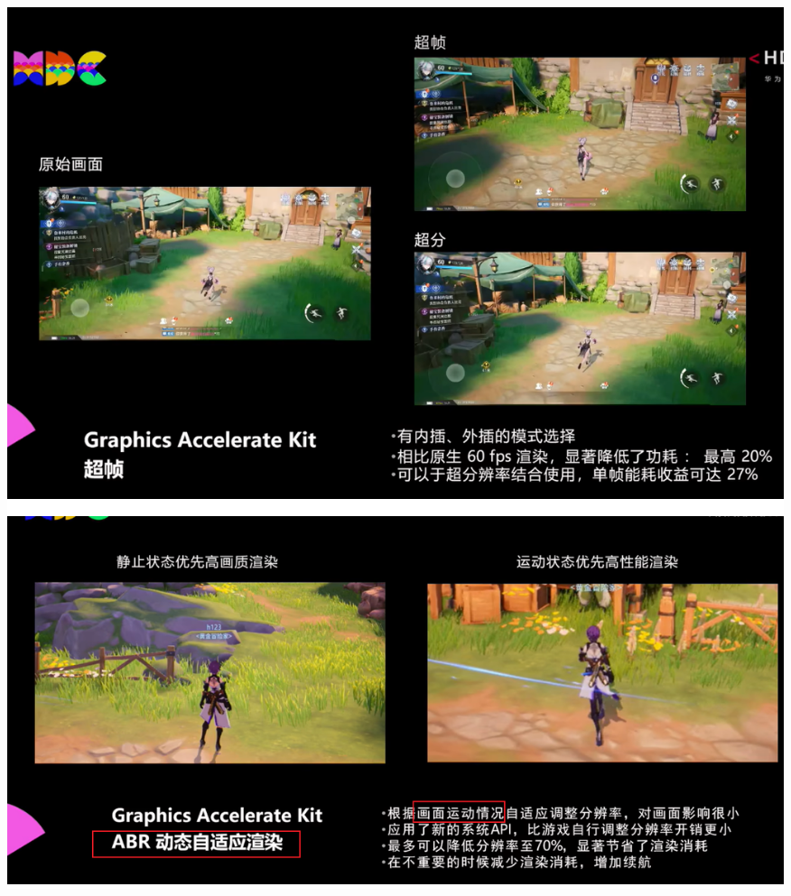 

![image-20240630170134423](合成之surfaceFlinger.assets/image-20240630170134423.png)



![image-20240630170222996](合成之surfaceFlinger.assets/image-20240630170222996.png)
